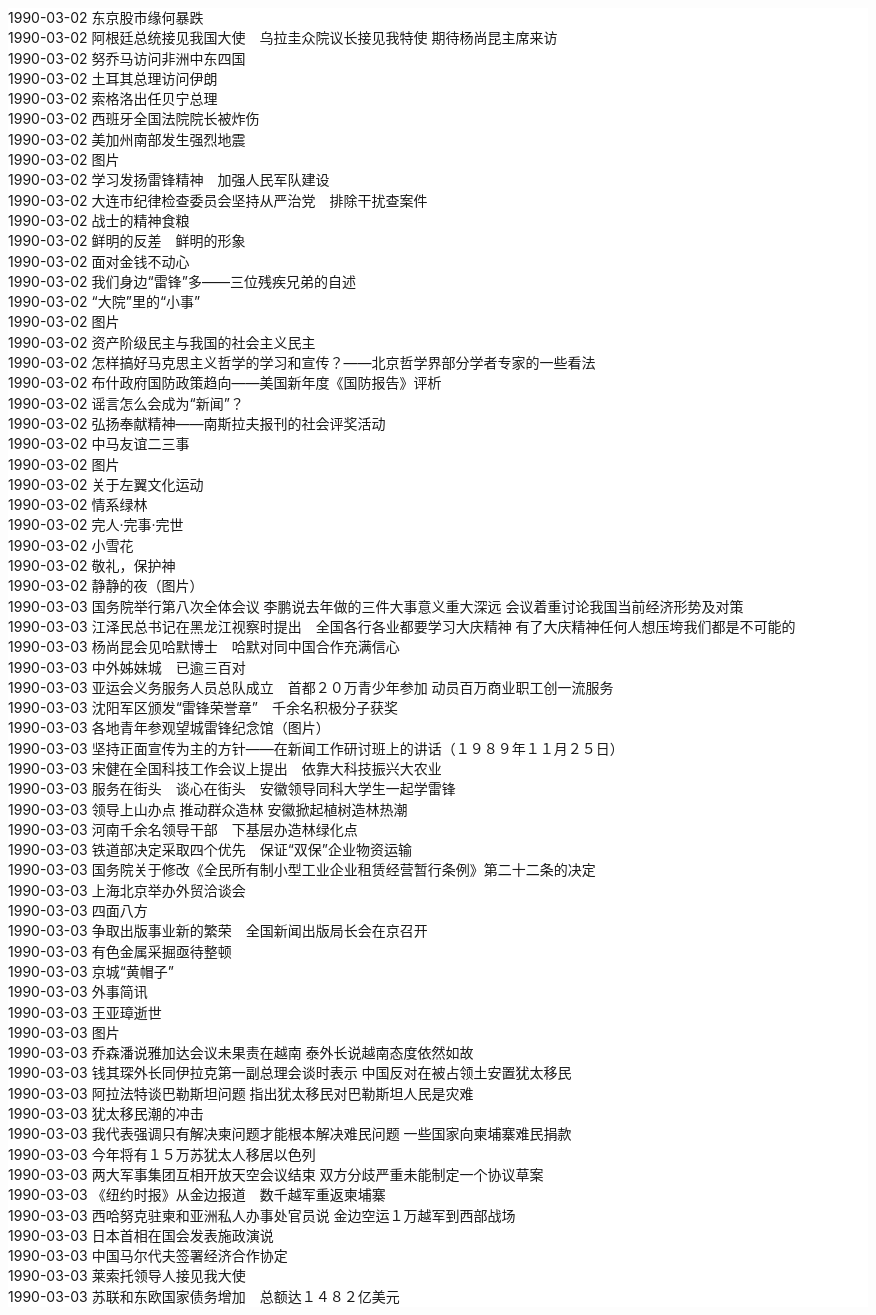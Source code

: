 1990-03-02 东京股市缘何暴跌  
1990-03-02 阿根廷总统接见我国大使　乌拉圭众院议长接见我特使  期待杨尚昆主席来访  
1990-03-02 努乔马访问非洲中东四国  
1990-03-02 土耳其总理访问伊朗  
1990-03-02 索格洛出任贝宁总理  
1990-03-02 西班牙全国法院院长被炸伤  
1990-03-02 美加州南部发生强烈地震  
1990-03-02 图片  
1990-03-02 学习发扬雷锋精神　加强人民军队建设  
1990-03-02 大连市纪律检查委员会坚持从严治党　排除干扰查案件  
1990-03-02 战士的精神食粮  
1990-03-02 鲜明的反差　鲜明的形象  
1990-03-02 面对金钱不动心  
1990-03-02 我们身边“雷锋”多——三位残疾兄弟的自述  
1990-03-02 “大院”里的“小事”  
1990-03-02 图片  
1990-03-02 资产阶级民主与我国的社会主义民主  
1990-03-02 怎样搞好马克思主义哲学的学习和宣传？——北京哲学界部分学者专家的一些看法  
1990-03-02 布什政府国防政策趋向——美国新年度《国防报告》评析  
1990-03-02 谣言怎么会成为“新闻”？  
1990-03-02 弘扬奉献精神——南斯拉夫报刊的社会评奖活动  
1990-03-02 中马友谊二三事  
1990-03-02 图片  
1990-03-02 关于左翼文化运动  
1990-03-02 情系绿林  
1990-03-02 完人·完事·完世  
1990-03-02 小雪花  
1990-03-02 敬礼，保护神  
1990-03-02 静静的夜（图片）  
1990-03-03 国务院举行第八次全体会议  李鹏说去年做的三件大事意义重大深远  会议着重讨论我国当前经济形势及对策  
1990-03-03 江泽民总书记在黑龙江视察时提出　全国各行各业都要学习大庆精神  有了大庆精神任何人想压垮我们都是不可能的  
1990-03-03 杨尚昆会见哈默博士　哈默对同中国合作充满信心  
1990-03-03 中外姊妹城　已逾三百对  
1990-03-03 亚运会义务服务人员总队成立　首都２０万青少年参加  动员百万商业职工创一流服务  
1990-03-03 沈阳军区颁发“雷锋荣誉章”　千余名积极分子获奖  
1990-03-03 各地青年参观望城雷锋纪念馆（图片）  
1990-03-03 坚持正面宣传为主的方针——在新闻工作研讨班上的讲话（１９８９年１１月２５日）  
1990-03-03 宋健在全国科技工作会议上提出　依靠大科技振兴大农业  
1990-03-03 服务在街头　谈心在街头　安徽领导同科大学生一起学雷锋  
1990-03-03 领导上山办点  推动群众造林  安徽掀起植树造林热潮  
1990-03-03 河南千余名领导干部　下基层办造林绿化点  
1990-03-03 铁道部决定采取四个优先　保证“双保”企业物资运输  
1990-03-03 国务院关于修改《全民所有制小型工业企业租赁经营暂行条例》第二十二条的决定  
1990-03-03 上海北京举办外贸洽谈会  
1990-03-03 四面八方  
1990-03-03 争取出版事业新的繁荣　全国新闻出版局长会在京召开  
1990-03-03 有色金属采掘亟待整顿  
1990-03-03 京城“黄帽子”  
1990-03-03 外事简讯  
1990-03-03 王亚璋逝世  
1990-03-03 图片  
1990-03-03 乔森潘说雅加达会议未果责在越南  泰外长说越南态度依然如故  
1990-03-03 钱其琛外长同伊拉克第一副总理会谈时表示  中国反对在被占领土安置犹太移民  
1990-03-03 阿拉法特谈巴勒斯坦问题  指出犹太移民对巴勒斯坦人民是灾难  
1990-03-03 犹太移民潮的冲击  
1990-03-03 我代表强调只有解决柬问题才能根本解决难民问题  一些国家向柬埔寨难民捐款  
1990-03-03 今年将有１５万苏犹太人移居以色列  
1990-03-03 两大军事集团互相开放天空会议结束   双方分歧严重未能制定一个协议草案  
1990-03-03 《纽约时报》从金边报道　数千越军重返柬埔寨  
1990-03-03 西哈努克驻柬和亚洲私人办事处官员说  金边空运１万越军到西部战场  
1990-03-03 日本首相在国会发表施政演说  
1990-03-03 中国马尔代夫签署经济合作协定  
1990-03-03 莱索托领导人接见我大使  
1990-03-03 苏联和东欧国家债务增加　总额达１４８２亿美元  